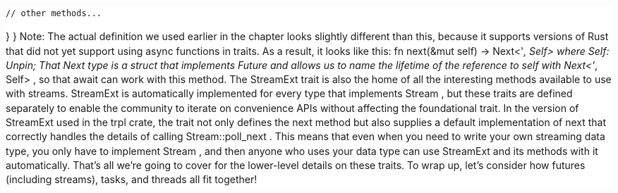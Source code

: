     // other methods...
}
}
Note: The actual definition we used earlier in the chapter looks slightly
different than this, because it supports versions of Rust that did not yet
support using async functions in traits. As a result, it looks like this:
fn next(&mut self) -> Next<'_, Self> where Self: Unpin;
That
Next
type is a
struct
that implements
Future
and allows us to name
the lifetime of the reference to
self
with
Next<'_, Self>
, so that
await
can work with this method.
The
StreamExt
trait is also the home of all the interesting methods available
to use with streams.
StreamExt
is automatically implemented for every type
that implements
Stream
, but these traits are defined separately to enable the
community to iterate on convenience APIs without affecting the foundational
trait.
In the version of
StreamExt
used in the
trpl
crate, the trait not only
defines the
next
method but also supplies a default implementation of
next
that correctly handles the details of calling
Stream::poll_next
. This means
that even when you need to write your own streaming data type, you
only
have
to implement
Stream
, and then anyone who uses your data type can use
StreamExt
and its methods with it automatically.
That’s all we’re going to cover for the lower-level details on these traits. To
wrap up, let’s consider how futures (including streams), tasks, and threads all
fit together!